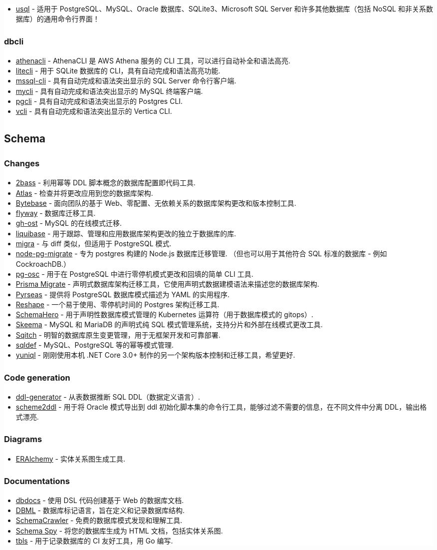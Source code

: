 - [usql](https://github.com/xo/usql) - 适用于 PostgreSQL、MySQL、Oracle 数据库、SQLite3、Microsoft SQL Server 和许多其他数据库（包括 NoSQL 和非关系数据库）的通用命令行界面！

### dbcli
- [athenacli](https://github.com/dbcli/athenacli) - AthenaCLI 是 AWS Athena 服务的 CLI 工具，可以进行自动补全和语法高亮.
- [litecli](https://github.com/dbcli/litecli) - 用于 SQLite 数据库的 CLI，具有自动完成和语法高亮功能.
- [mssql-cli](https://github.com/dbcli/mssql-cli) - 具有自动完成和语法突出显示的 SQL Server 命令行客户端.
- [mycli](https://github.com/dbcli/mycli) - 具有自动完成和语法突出显示的 MySQL 终端客户端.
- [pgcli](https://github.com/dbcli/pgcli) - 具有自动完成和语法突出显示的 Postgres CLI.
- [vcli](https://github.com/dbcli/vcli) - 具有自动完成和语法突出显示的 Vertica CLI.


## Schema

### Changes
- [2bass](https://github.com/CourseOrchestra/2bass) - 利用幂等 DDL 脚本概念的数据库配置即代码工具.
- [Atlas](https://github.com/ariga/atlas) - 检查并将更改应用到您的数据库架构.
- [Bytebase](https://github.com/bytebase/bytebase) - 面向团队的基于 Web、零配置、无依赖关系的数据库架构更改和版本控制工具.
- [flyway](https://github.com/flyway/flyway) - 数据库迁移工具.
- [gh-ost](https://github.com/github/gh-ost) - MySQL 的在线模式迁移.
- [liquibase](https://github.com/liquibase/liquibase) - 用于跟踪、管理和应用数据库架构更改的独立于数据库的库.
- [migra](https://github.com/djrobstep/migra) - 与 diff 类似，但适用于 PostgreSQL 模式.
- [node-pg-migrate](https://github.com/salsita/node-pg-migrate)  - 专为 postgres 构建的 Node.js 数据库迁移管理.  （但也可以用于其他符合 SQL 标准的数据库 - 例如 CockroachDB.）
- [pg-osc](https://github.com/shayonj/pg-osc) - 用于在 PostgreSQL 中进行零停机模式更改和回填的简单 CLI 工具.
- [Prisma Migrate](https://github.com/prisma/migrate) - 声明式数据库架构迁移工具，它使用声明式数据建模语法来描述您的数据库架构.
- [Pyrseas](https://github.com/perseas/Pyrseas) - 提供将 PostgreSQL 数据库模式描述为 YAML 的实用程序.
- [Reshape](https://github.com/fabianlindfors/reshape) - 一个易于使用、零停机时间的 Postgres 架构迁移工具.
- [SchemaHero](https://github.com/schemahero/schemahero) - 用于声明性数据库模式管理的 Kubernetes 运算符（用于数据库模式的 gitops）.
- [Skeema](https://github.com/skeema/skeema) - MySQL 和 MariaDB 的声明式纯 SQL 模式管理系统，支持分片和外部在线模式更改工具.
- [Sqitch](https://github.com/sqitchers/sqitch) - 明智的数据库原生变更管理，用于无框架开发和可靠部署.
- [sqldef](https://github.com/k0kubun/sqldef) - MySQL、PostgreSQL 等的幂等模式管理.
- [yuniql](https://github.com/rdagumampan/yuniql) - 刚刚使用本机 .NET Core 3.0+ 制作的另一个架构版本控制和迁移工具，希望更好.

### Code generation
- [ddl-generator](https://github.com/catherinedevlin/ddl-generator) - 从表数据推断 SQL DDL（数据定义语言）.
- [scheme2ddl](https://github.com/qwazer/scheme2ddl) - 用于将 Oracle 模式导出到 ddl 初始化脚本集的命令行工具，能够过滤不需要的信息，在不同文件中分离 DDL，输出格式漂亮.

### Diagrams
- [ERAlchemy](https://github.com/Alexis-benoist/eralchemy) - 实体关系图生成工具.

### Documentations
- [dbdocs](https://dbdocs.io/) - 使用 DSL 代码创建基于 Web 的数据库文档.
- [DBML](https://github.com/holistics/dbml) - 数据库标记语言，旨在定义和记录数据库结构.
- [SchemaCrawler](https://github.com/schemacrawler/SchemaCrawler) - 免费的数据库模式发现和理解工具.
- [Schema Spy](https://github.com/schemaspy/schemaspy) - 将您的数据库生成为 HTML 文档，包括实体关系图.
- [tbls](https://github.com/k1LoW/tbls) - 用于记录数据库的 CI 友好工具，用 Go 编写.
